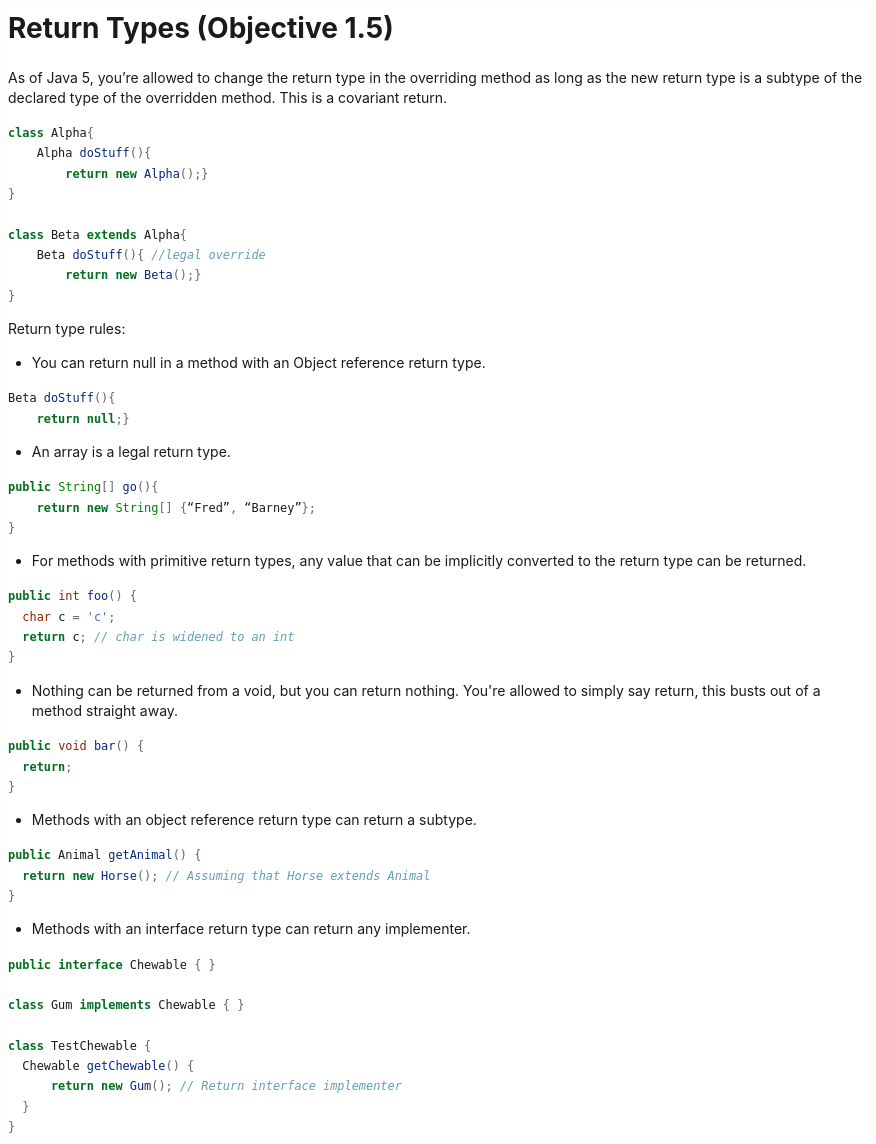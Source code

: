 # Return Types (Objective 1.5)

As of Java 5, you’re allowed to change the return type in the overriding method as long as the new return type is a subtype of the declared type of the overridden method. This is a covariant return.

```java
class Alpha{
	Alpha doStuff(){
		return new Alpha();}
}

class Beta extends Alpha{
	Beta doStuff(){	//legal override
		return new Beta();}
}
```

Return type rules:
- You can return null in a method with an Object reference return type.
```java
Beta doStuff(){
	return null;}
```
- An array is a legal return type.
```java
public String[] go(){
	return new String[] {“Fred”, “Barney”};
}
  ```
- For methods with primitive return types, any value that can be implicitly converted to the return type can be returned.
```java
public int foo() {
  char c = 'c';
  return c; // char is widened to an int
}
```
- Nothing can be returned from a void, but you can return nothing. You're allowed to simply say return, this busts out of a method straight away.
```java
public void bar() {
  return;
}
```
- Methods with an object reference return type can return a subtype.
```java
public Animal getAnimal() {
  return new Horse(); // Assuming that Horse extends Animal
}
```
- Methods with an interface return type can return any implementer.

```java
public interface Chewable { }

class Gum implements Chewable { }

class TestChewable {
  Chewable getChewable() {
      return new Gum(); // Return interface implementer
  }
}
```

